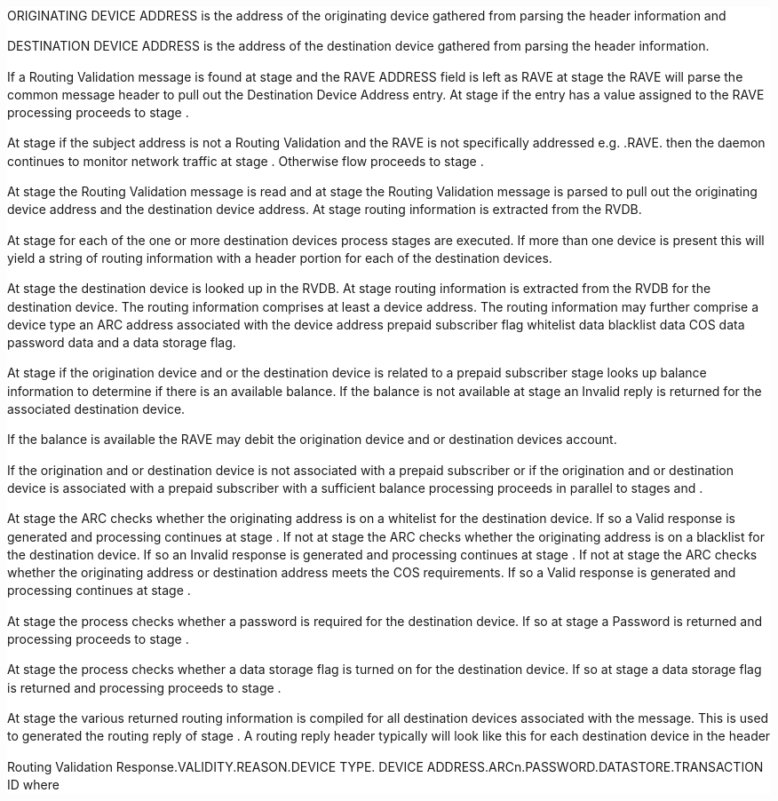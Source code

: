 ORIGINATING DEVICE ADDRESS is the address of the originating device gathered from parsing the header information and

DESTINATION DEVICE ADDRESS is the address of the destination device gathered from parsing the header information.

If a Routing Validation message is found at stage and the RAVE ADDRESS field is left as RAVE at stage the RAVE will parse the common message header to pull out the Destination Device Address entry. At stage if the entry has a value assigned to the RAVE processing proceeds to stage .

At stage if the subject address is not a Routing Validation and the RAVE is not specifically addressed e.g. .RAVE. then the daemon continues to monitor network traffic at stage . Otherwise flow proceeds to stage .

At stage the Routing Validation message is read and at stage the Routing Validation message is parsed to pull out the originating device address and the destination device address. At stage routing information is extracted from the RVDB.

At stage for each of the one or more destination devices process stages are executed. If more than one device is present this will yield a string of routing information with a header portion for each of the destination devices.

At stage the destination device is looked up in the RVDB. At stage routing information is extracted from the RVDB for the destination device. The routing information comprises at least a device address. The routing information may further comprise a device type an ARC address associated with the device address prepaid subscriber flag whitelist data blacklist data COS data password data and a data storage flag.

At stage if the origination device and or the destination device is related to a prepaid subscriber stage looks up balance information to determine if there is an available balance. If the balance is not available at stage an Invalid reply is returned for the associated destination device.

If the balance is available the RAVE may debit the origination device and or destination devices account.

If the origination and or destination device is not associated with a prepaid subscriber or if the origination and or destination device is associated with a prepaid subscriber with a sufficient balance processing proceeds in parallel to stages and .

At stage the ARC checks whether the originating address is on a whitelist for the destination device. If so a Valid response is generated and processing continues at stage . If not at stage the ARC checks whether the originating address is on a blacklist for the destination device. If so an Invalid response is generated and processing continues at stage . If not at stage the ARC checks whether the originating address or destination address meets the COS requirements. If so a Valid response is generated and processing continues at stage .

At stage the process checks whether a password is required for the destination device. If so at stage a Password is returned and processing proceeds to stage .

At stage the process checks whether a data storage flag is turned on for the destination device. If so at stage a data storage flag is returned and processing proceeds to stage .

At stage the various returned routing information is compiled for all destination devices associated with the message. This is used to generated the routing reply of stage . A routing reply header typically will look like this for each destination device in the header 

 Routing Validation Response.VALIDITY.REASON.DEVICE TYPE. DEVICE ADDRESS.ARCn.PASSWORD.DATASTORE.TRANSACTION ID where
